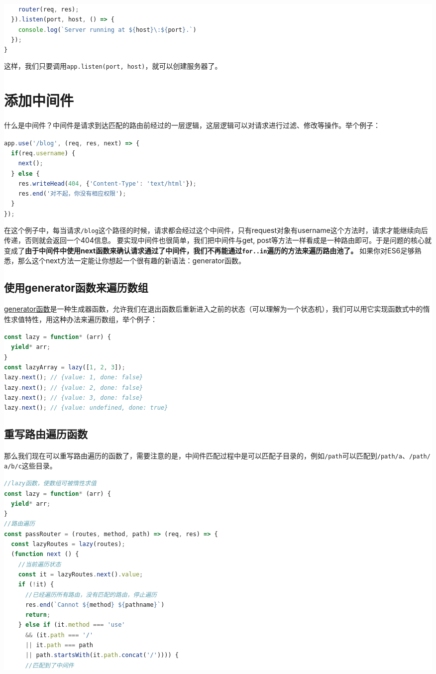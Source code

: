 ```javascript
    router(req, res);
  }).listen(port, host, () => {
    console.log(`Server running at ${host}\:${port}.`)
  });
}
```
这样，我们只要调用`app.listen(port, host)`，就可以创建服务器了。

# 添加中间件
什么是中间件？中间件是请求到达匹配的路由前经过的一层逻辑，这层逻辑可以对请求进行过滤、修改等操作。举个例子：
```javascript
app.use('/blog', (req, res, next) => {
  if(req.username) {
    next();
  } else {
    res.writeHead(404, {'Content-Type': 'text/html'});
    res.end('对不起，你没有相应权限');
  }
});
```
在这个例子中，每当请求`/blog`这个路径的时候，请求都会经过这个中间件，只有request对象有username这个方法时，请求才能继续向后传递，否则就会返回一个404信息。
要实现中间件也很简单，我们把中间件与get, post等方法一样看成是一种路由即可。于是问题的核心就变成了**由于中间件中使用next函数来确认请求通过了中间件，我们不再能通过`for..in`遍历的方法来遍历路由池了。**
如果你对ES6足够熟悉，那么这个next方法一定能让你想起一个很有趣的新语法：generator函数。

## 使用generator函数来遍历数组
[generator函数](https://developer.mozilla.org/zh-CN/docs/Web/JavaScript/Reference/Statements/function*)是一种生成器函数，允许我们在退出函数后重新进入之前的状态（可以理解为一个状态机），我们可以用它实现函数式中的惰性求值特性，用这种办法来遍历数组，举个例子：
```javascript
const lazy = function* (arr) {
  yield* arr;
}
const lazyArray = lazy([1, 2, 3]);
lazy.next(); // {value: 1, done: false}
lazy.next(); // {value: 2, done: false}
lazy.next(); // {value: 3, done: false}
lazy.next(); // {value: undefined, done: true}
```

## 重写路由遍历函数

那么我们现在可以重写路由遍历的函数了，需要注意的是，中间件匹配过程中是可以匹配子目录的，例如`/path`可以匹配到`/path/a`、`/path/a/b/c`这些目录。
```javascript
//lazy函数，使数组可被惰性求值
const lazy = function* (arr) {
  yield* arr;
}
//路由遍历
const passRouter = (routes, method, path) => (req, res) => {
  const lazyRoutes = lazy(routes);
  (function next () {
    //当前遍历状态
    const it = lazyRoutes.next().value;
    if (!it) {
      //已经遍历所有路由，没有匹配的路由，停止遍历
      res.end(`Cannot ${method} ${pathname}`)
      return;
    } else if (it.method === 'use' 
      && (it.path === '/'
      || it.path === path
      || path.startsWith(it.path.concat('/')))) {
      //匹配到了中间件
```